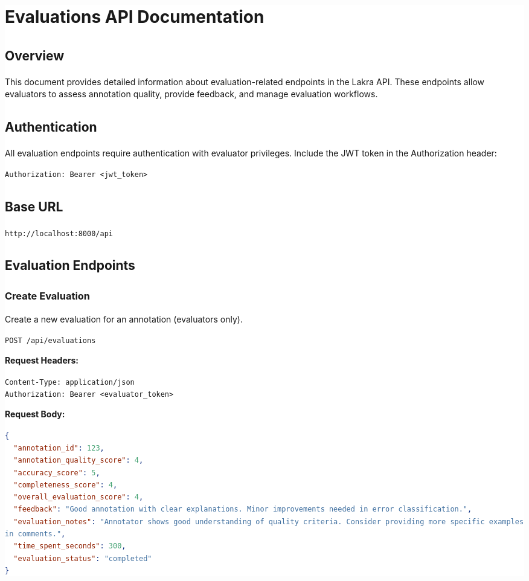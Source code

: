 # Evaluations API Documentation

## Overview

This document provides detailed information about evaluation-related endpoints in the Lakra API. These endpoints allow evaluators to assess annotation quality, provide feedback, and manage evaluation workflows.

## Authentication

All evaluation endpoints require authentication with evaluator privileges. Include the JWT token in the Authorization header:

```
Authorization: Bearer <jwt_token>
```

## Base URL

```
http://localhost:8000/api
```

## Evaluation Endpoints

### Create Evaluation

Create a new evaluation for an annotation (evaluators only).

```http
POST /api/evaluations
```

**Request Headers:**
```
Content-Type: application/json
Authorization: Bearer <evaluator_token>
```

**Request Body:**
```json
{
  "annotation_id": 123,
  "annotation_quality_score": 4,
  "accuracy_score": 5,
  "completeness_score": 4,
  "overall_evaluation_score": 4,
  "feedback": "Good annotation with clear explanations. Minor improvements needed in error classification.",
  "evaluation_notes": "Annotator shows good understanding of quality criteria. Consider providing more specific examples in comments.",
  "time_spent_seconds": 300,
  "evaluation_status": "completed"
}
```
